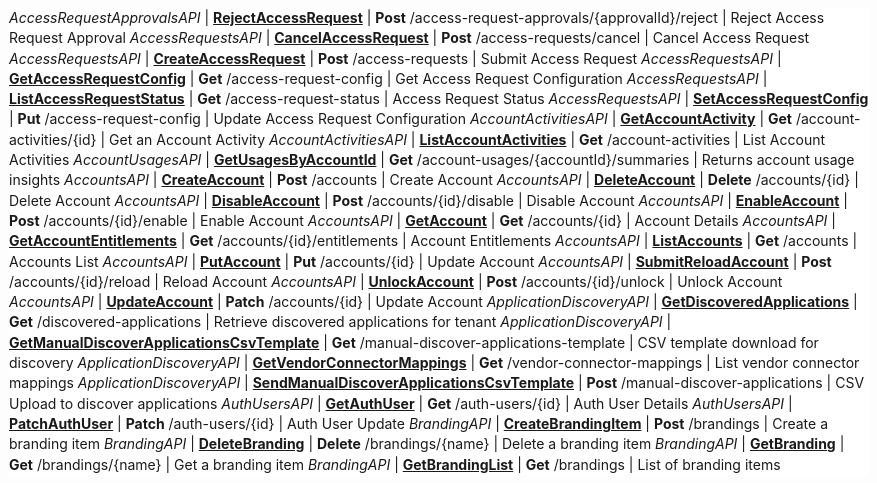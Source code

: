 *AccessRequestApprovalsAPI* | [**RejectAccessRequest**](docs/AccessRequestApprovalsAPI.md#rejectaccessrequest) | **Post** /access-request-approvals/{approvalId}/reject | Reject Access Request Approval
*AccessRequestsAPI* | [**CancelAccessRequest**](docs/AccessRequestsAPI.md#cancelaccessrequest) | **Post** /access-requests/cancel | Cancel Access Request
*AccessRequestsAPI* | [**CreateAccessRequest**](docs/AccessRequestsAPI.md#createaccessrequest) | **Post** /access-requests | Submit Access Request
*AccessRequestsAPI* | [**GetAccessRequestConfig**](docs/AccessRequestsAPI.md#getaccessrequestconfig) | **Get** /access-request-config | Get Access Request Configuration
*AccessRequestsAPI* | [**ListAccessRequestStatus**](docs/AccessRequestsAPI.md#listaccessrequeststatus) | **Get** /access-request-status | Access Request Status
*AccessRequestsAPI* | [**SetAccessRequestConfig**](docs/AccessRequestsAPI.md#setaccessrequestconfig) | **Put** /access-request-config | Update Access Request Configuration
*AccountActivitiesAPI* | [**GetAccountActivity**](docs/AccountActivitiesAPI.md#getaccountactivity) | **Get** /account-activities/{id} | Get an Account Activity
*AccountActivitiesAPI* | [**ListAccountActivities**](docs/AccountActivitiesAPI.md#listaccountactivities) | **Get** /account-activities | List Account Activities
*AccountUsagesAPI* | [**GetUsagesByAccountId**](docs/AccountUsagesAPI.md#getusagesbyaccountid) | **Get** /account-usages/{accountId}/summaries | Returns account usage insights
*AccountsAPI* | [**CreateAccount**](docs/AccountsAPI.md#createaccount) | **Post** /accounts | Create Account
*AccountsAPI* | [**DeleteAccount**](docs/AccountsAPI.md#deleteaccount) | **Delete** /accounts/{id} | Delete Account
*AccountsAPI* | [**DisableAccount**](docs/AccountsAPI.md#disableaccount) | **Post** /accounts/{id}/disable | Disable Account
*AccountsAPI* | [**EnableAccount**](docs/AccountsAPI.md#enableaccount) | **Post** /accounts/{id}/enable | Enable Account
*AccountsAPI* | [**GetAccount**](docs/AccountsAPI.md#getaccount) | **Get** /accounts/{id} | Account Details
*AccountsAPI* | [**GetAccountEntitlements**](docs/AccountsAPI.md#getaccountentitlements) | **Get** /accounts/{id}/entitlements | Account Entitlements
*AccountsAPI* | [**ListAccounts**](docs/AccountsAPI.md#listaccounts) | **Get** /accounts | Accounts List
*AccountsAPI* | [**PutAccount**](docs/AccountsAPI.md#putaccount) | **Put** /accounts/{id} | Update Account
*AccountsAPI* | [**SubmitReloadAccount**](docs/AccountsAPI.md#submitreloadaccount) | **Post** /accounts/{id}/reload | Reload Account
*AccountsAPI* | [**UnlockAccount**](docs/AccountsAPI.md#unlockaccount) | **Post** /accounts/{id}/unlock | Unlock Account
*AccountsAPI* | [**UpdateAccount**](docs/AccountsAPI.md#updateaccount) | **Patch** /accounts/{id} | Update Account
*ApplicationDiscoveryAPI* | [**GetDiscoveredApplications**](docs/ApplicationDiscoveryAPI.md#getdiscoveredapplications) | **Get** /discovered-applications | Retrieve discovered applications for tenant
*ApplicationDiscoveryAPI* | [**GetManualDiscoverApplicationsCsvTemplate**](docs/ApplicationDiscoveryAPI.md#getmanualdiscoverapplicationscsvtemplate) | **Get** /manual-discover-applications-template | CSV template download for discovery
*ApplicationDiscoveryAPI* | [**GetVendorConnectorMappings**](docs/ApplicationDiscoveryAPI.md#getvendorconnectormappings) | **Get** /vendor-connector-mappings | List vendor connector mappings
*ApplicationDiscoveryAPI* | [**SendManualDiscoverApplicationsCsvTemplate**](docs/ApplicationDiscoveryAPI.md#sendmanualdiscoverapplicationscsvtemplate) | **Post** /manual-discover-applications | CSV Upload to discover applications
*AuthUsersAPI* | [**GetAuthUser**](docs/AuthUsersAPI.md#getauthuser) | **Get** /auth-users/{id} | Auth User Details
*AuthUsersAPI* | [**PatchAuthUser**](docs/AuthUsersAPI.md#patchauthuser) | **Patch** /auth-users/{id} | Auth User Update
*BrandingAPI* | [**CreateBrandingItem**](docs/BrandingAPI.md#createbrandingitem) | **Post** /brandings | Create a branding item
*BrandingAPI* | [**DeleteBranding**](docs/BrandingAPI.md#deletebranding) | **Delete** /brandings/{name} | Delete a branding item
*BrandingAPI* | [**GetBranding**](docs/BrandingAPI.md#getbranding) | **Get** /brandings/{name} | Get a branding item
*BrandingAPI* | [**GetBrandingList**](docs/BrandingAPI.md#getbrandinglist) | **Get** /brandings | List of branding items